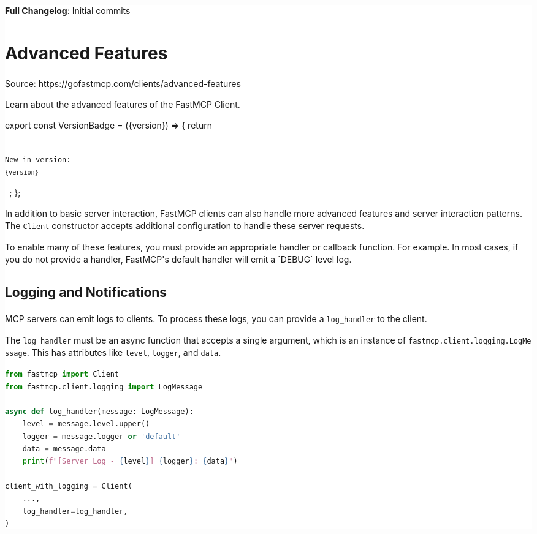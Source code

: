  **Full Changelog**: [Initial commits](https://github.com/jlowin/fastmcp/commits/v0.1.0)
</Update>


# Advanced Features
Source: https://gofastmcp.com/clients/advanced-features

Learn about the advanced features of the FastMCP Client.

export const VersionBadge = ({version}) => {
  return <code className="version-badge-container">
            <p className="version-badge">
                <span className="version-badge-label">New in version:</span> 
                <code className="version-badge-version">{version}</code>
            </p>
        </code>;
};

In addition to basic server interaction, FastMCP clients can also handle more advanced features and server interaction patterns. The `Client` constructor accepts additional configuration to handle these server requests.

<Tip>
  To enable many of these features, you must provide an appropriate handler or callback function. For example. In most cases, if you do not provide a handler, FastMCP's default handler will emit a `DEBUG` level log.
</Tip>

## Logging and Notifications

<VersionBadge version="2.0.0" />

MCP servers can emit logs to clients. To process these logs, you can provide a `log_handler` to the client.

The `log_handler` must be an async function that accepts a single argument, which is an instance of `fastmcp.client.logging.LogMessage`. This has attributes like `level`, `logger`, and `data`.

```python {2, 12}
from fastmcp import Client
from fastmcp.client.logging import LogMessage

async def log_handler(message: LogMessage):
    level = message.level.upper()
    logger = message.logger or 'default'
    data = message.data
    print(f"[Server Log - {level}] {logger}: {data}")

client_with_logging = Client(
    ...,
    log_handler=log_handler,
)
```
